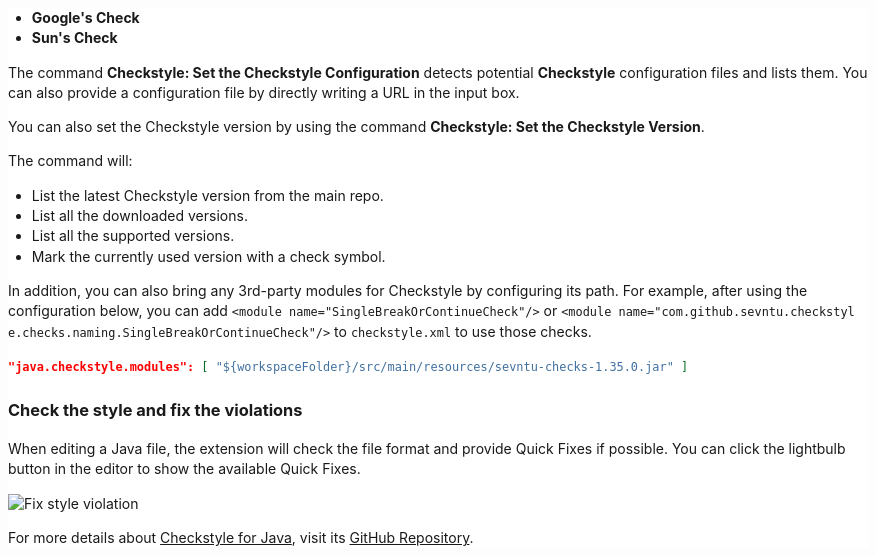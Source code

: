 * **Google's Check**
* **Sun's Check**

The command **Checkstyle: Set the Checkstyle Configuration** detects potential **Checkstyle** configuration files and lists them. You can also provide a configuration file by directly writing a URL in the input box.

<video autoplay loop muted playsinline controls>
  <source src="/docs/java/java-linting/checkstyle-configuration.mp4" type="video/mp4">
</video>

You can also set the Checkstyle version by using the command **Checkstyle: Set the Checkstyle Version**.

The command will:

* List the latest Checkstyle version from the main repo.
* List all the downloaded versions.
* List all the supported versions.
* Mark the currently used version with a check symbol.

In addition, you can also bring any 3rd-party modules for Checkstyle by configuring its path. For example, after using the configuration below, you can add `<module name="SingleBreakOrContinueCheck"/>` or `<module name="com.github.sevntu.checkstyle.checks.naming.SingleBreakOrContinueCheck"/>` to `checkstyle.xml` to use those checks.

```json
"java.checkstyle.modules": [ "${workspaceFolder}/src/main/resources/sevntu-checks-1.35.0.jar" ]
```

### Check the style and fix the violations

When editing a Java file, the extension will check the file format and provide Quick Fixes if possible. You can click the lightbulb button in the editor to show the available Quick Fixes.

![Fix style violation](images/java-linting/quick_fix.png)

For more details about [Checkstyle for Java](https://marketplace.visualstudio.com/items?itemName=shengchen.vscode-checkstyle), visit its [GitHub Repository](https://github.com/jdneo/vscode-checkstyle).
